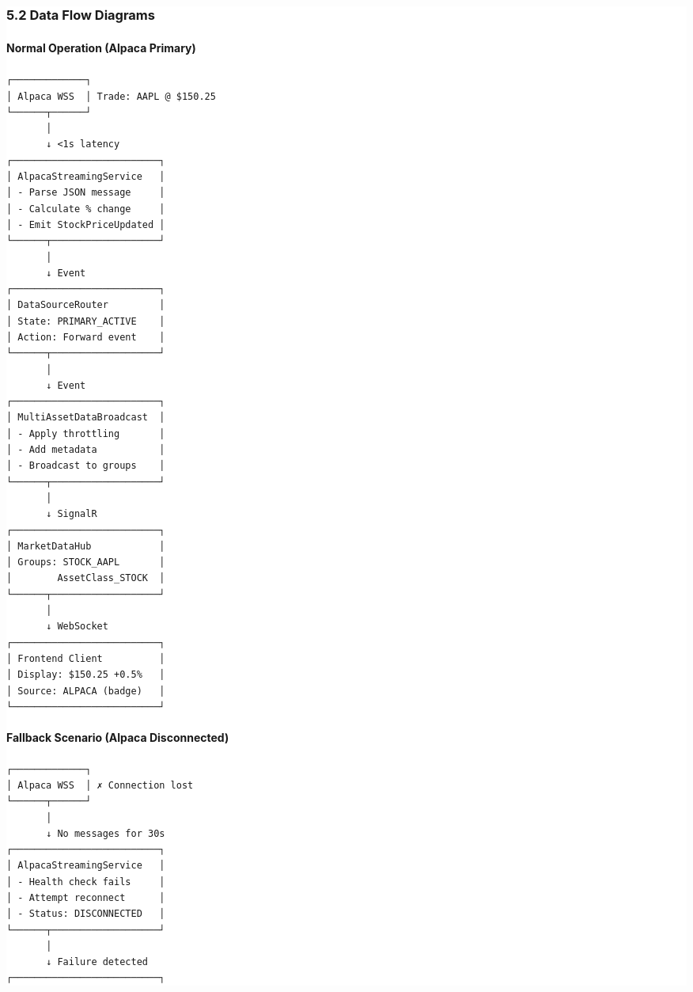 ### 5.2 Data Flow Diagrams

#### Normal Operation (Alpaca Primary)

```
┌─────────────┐
│ Alpaca WSS  │ Trade: AAPL @ $150.25
└──────┬──────┘
       │
       ↓ <1s latency
┌──────────────────────────┐
│ AlpacaStreamingService   │
│ - Parse JSON message     │
│ - Calculate % change     │
│ - Emit StockPriceUpdated │
└──────┬───────────────────┘
       │
       ↓ Event
┌──────────────────────────┐
│ DataSourceRouter         │
│ State: PRIMARY_ACTIVE    │
│ Action: Forward event    │
└──────┬───────────────────┘
       │
       ↓ Event
┌──────────────────────────┐
│ MultiAssetDataBroadcast  │
│ - Apply throttling       │
│ - Add metadata           │
│ - Broadcast to groups    │
└──────┬───────────────────┘
       │
       ↓ SignalR
┌──────────────────────────┐
│ MarketDataHub            │
│ Groups: STOCK_AAPL       │
│        AssetClass_STOCK  │
└──────┬───────────────────┘
       │
       ↓ WebSocket
┌──────────────────────────┐
│ Frontend Client          │
│ Display: $150.25 +0.5%   │
│ Source: ALPACA (badge)   │
└──────────────────────────┘
```

#### Fallback Scenario (Alpaca Disconnected)

```
┌─────────────┐
│ Alpaca WSS  │ ✗ Connection lost
└──────┬──────┘
       │
       ↓ No messages for 30s
┌──────────────────────────┐
│ AlpacaStreamingService   │
│ - Health check fails     │
│ - Attempt reconnect      │
│ - Status: DISCONNECTED   │
└──────┬───────────────────┘
       │
       ↓ Failure detected
┌──────────────────────────┐
```